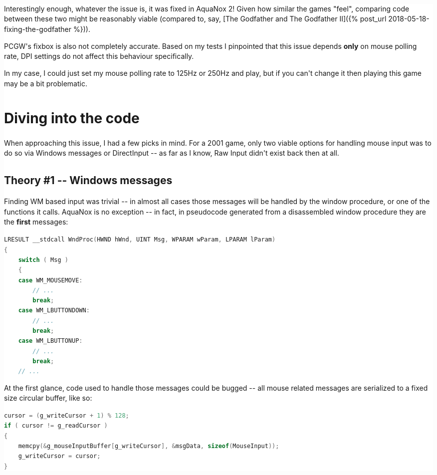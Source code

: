 Interestingly enough, whatever the issue is, it was fixed in AquaNox 2! Given how similar the games "feel",
comparing code between these two might be reasonably viable (compared to, say,
[The Godfather and The Godfather II]({% post_url 2018-05-18-fixing-the-godfather %})).

PCGW's fixbox is also not completely accurate. Based on my tests I pinpointed that
this issue depends **only** on mouse polling rate, DPI settings do not affect this behaviour specifically.

In my case, I could just set my mouse polling rate to 125Hz or 250Hz and play,
but if you can't change it then playing this game may be a bit problematic.

# Diving into the code

When approaching this issue, I had a few picks in mind. For a 2001 game, only two viable options for
handling mouse input was to do so via Windows messages or DirectInput -- as far as I know,
Raw Input didn't exist back then at all.

## Theory #1 -- Windows messages
Finding WM based input was trivial -- in almost all cases those messages will be handled by the window procedure,
or one of the functions it calls. AquaNox is no exception -- in fact,
in pseudocode generated from a disassembled window procedure they are the **first** messages:

```c
LRESULT __stdcall WndProc(HWND hWnd, UINT Msg, WPARAM wParam, LPARAM lParam)
{
    switch ( Msg )
    {
    case WM_MOUSEMOVE:
        // ...
        break;
    case WM_LBUTTONDOWN:
        // ...
        break;
    case WM_LBUTTONUP:
        // ...
        break;
    // ...
```

At the first glance, code used to handle those messages could be bugged -- all mouse related messages are
serialized to a fixed size circular buffer, like so:

```c
cursor = (g_writeCursor + 1) % 128;
if ( cursor != g_readCursor )
{
    memcpy(&g_mouseInputBuffer[g_writeCursor], &msgData, sizeof(MouseInput));
    g_writeCursor = cursor;
}
```
